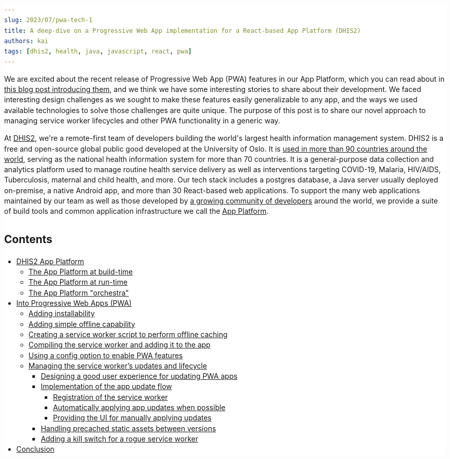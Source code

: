 ```yaml
---
slug: 2023/07/pwa-tech-1
title: A deep-dive on a Progressive Web App implementation for a React-based App Platform (DHIS2)
authors: kai
tags: [dhis2, health, java, javascript, react, pwa]
---
```


We are excited about the recent release of Progressive Web App (PWA) features in our App Platform, which you can read about in [this blog post introducing them](https://developers.dhis2.org/blog/2021/11/introducing-pwa), and we think we have some interesting stories to share about their development. We faced interesting design challenges as we sought to make these features easily generalizable to any app, and the ways we used available technologies to solve those challenges are quite unique. The purpose of this post is to share our novel approach to managing service worker lifecycles and other PWA functionality in a generic way.



At [DHIS2](https://dhis2.org), we're a remote-first team of developers building the world's largest health information management system. DHIS2 is a free and open-source global public good developed at the University of Oslo. It is [used in more than 90 countries around the world](https://dhis2.org/in-action/), serving as the national health information system for more than 70 countries. It is a general-purpose data collection and analytics platform used to manage routine health service delivery as well as interventions targeting COVID-19, Malaria, HIV/AIDS, Tuberculosis, maternal and child health, and more. Our tech stack includes a postgres database, a Java server usually deployed on-premise, a native Android app, and more than 30 React-based web applications. To support the many web applications maintained by our team as well as those developed by [a growing community of developers](https://developers.dhis2.org/community) around the world, we provide a suite of build tools and common application infrastructure we call the [App Platform](https://developers.dhis2.org/blog/2019/07/what-is-this-app-platform).

## Contents 

-   [DHIS2 App Platform](#dhis2-app-platform)
    -   [The App Platform at build-time](#the-app-platform-at-build-time)
    -   [The App Platform at run-time](#the-app-platform-at-run-time)
    -   [The App Platform "orchestra"](#the-app-platform-orchestra)
-   [Into Progressive Web Apps (PWA)](#into-progressive-web-apps-pwa)
    -   [Adding installability](#adding-installability)
    -   [Adding simple offline capability](#adding-simple-offline-capability)
    -   [Creating a service worker script to perform offline caching](#creating-a-service-worker-script-to-perform-offline-caching)
    -   [Compiling the service worker and adding it to the app](#compiling-the-service-worker-and-adding-it-to-the-app)
    -   [Using a config option to enable PWA features](#using-a-config-option-to-enable-pwa-features)
    -   [Managing the service worker’s updates and lifecycle](#managing-the-service-workers-updates-and-lifecycle)
        -   [Designing a good user experience for updating PWA apps](#designing-a-good-user-experience-for-updating-pwa-apps)
        -   [Implementation of the app update flow](#implementation-of-the-app-update-flow)
            -   [Registration of the service worker](#registration-of-the-service-worker)
            -   [Automatically applying app updates when possible](#automatically-applying-app-updates-when-possible)
            -   [Providing the UI for manually applying updates](#providing-the-ui-for-manually-applying-updates)
        -   [Handling precached static assets between versions](#handling-precached-static-assets-between-versions)
        -   [Adding a kill switch for a rogue service worker](#adding-a-kill-switch-for-a-rogue-service-worker)
-   [Conclusion](#conclusion)
